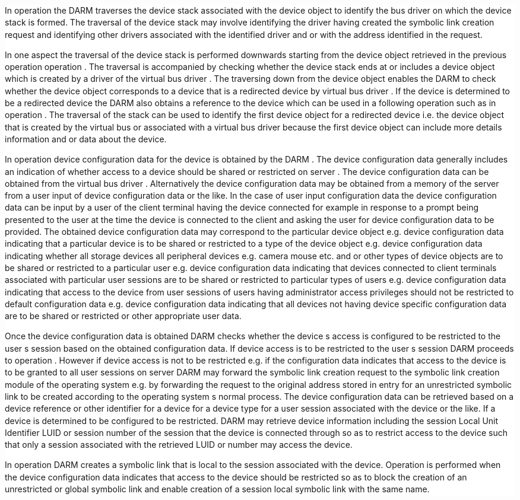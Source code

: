 In operation the DARM traverses the device stack associated with the device object to identify the bus driver on which the device stack is formed. The traversal of the device stack may involve identifying the driver having created the symbolic link creation request and identifying other drivers associated with the identified driver and or with the address identified in the request.

In one aspect the traversal of the device stack is performed downwards starting from the device object retrieved in the previous operation operation . The traversal is accompanied by checking whether the device stack ends at or includes a device object which is created by a driver of the virtual bus driver . The traversing down from the device object enables the DARM to check whether the device object corresponds to a device that is a redirected device by virtual bus driver . If the device is determined to be a redirected device the DARM also obtains a reference to the device which can be used in a following operation such as in operation . The traversal of the stack can be used to identify the first device object for a redirected device i.e. the device object that is created by the virtual bus or associated with a virtual bus driver because the first device object can include more details information and or data about the device.

In operation device configuration data for the device is obtained by the DARM . The device configuration data generally includes an indication of whether access to a device should be shared or restricted on server . The device configuration data can be obtained from the virtual bus driver . Alternatively the device configuration data may be obtained from a memory of the server from a user input of device configuration data or the like. In the case of user input configuration data the device configuration data can be input by a user of the client terminal having the device connected for example in response to a prompt being presented to the user at the time the device is connected to the client and asking the user for device configuration data to be provided. The obtained device configuration data may correspond to the particular device object e.g. device configuration data indicating that a particular device is to be shared or restricted to a type of the device object e.g. device configuration data indicating whether all storage devices all peripheral devices e.g. camera mouse etc. and or other types of device objects are to be shared or restricted to a particular user e.g. device configuration data indicating that devices connected to client terminals associated with particular user sessions are to be shared or restricted to particular types of users e.g. device configuration data indicating that access to the device from user sessions of users having administrator access privileges should not be restricted to default configuration data e.g. device configuration data indicating that all devices not having device specific configuration data are to be shared or restricted or other appropriate user data.

Once the device configuration data is obtained DARM checks whether the device s access is configured to be restricted to the user s session based on the obtained configuration data. If device access is to be restricted to the user s session DARM proceeds to operation . However if device access is not to be restricted e.g. if the configuration data indicates that access to the device is to be granted to all user sessions on server DARM may forward the symbolic link creation request to the symbolic link creation module of the operating system e.g. by forwarding the request to the original address stored in entry for an unrestricted symbolic link to be created according to the operating system s normal process. The device configuration data can be retrieved based on a device reference or other identifier for a device for a device type for a user session associated with the device or the like. If a device is determined to be configured to be restricted. DARM may retrieve device information including the session Local Unit Identifier LUID or session number of the session that the device is connected through so as to restrict access to the device such that only a session associated with the retrieved LUID or number may access the device.

In operation DARM creates a symbolic link that is local to the session associated with the device. Operation is performed when the device configuration data indicates that access to the device should be restricted so as to block the creation of an unrestricted or global symbolic link and enable creation of a session local symbolic link with the same name.
